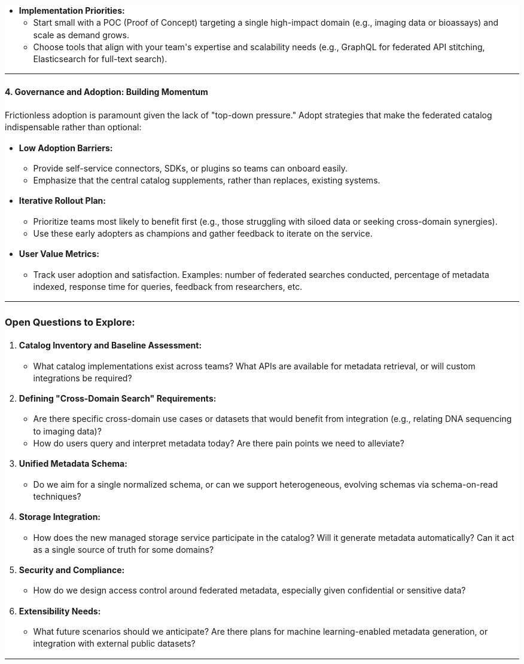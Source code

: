 - **Implementation Priorities:**
    - Start small with a POC (Proof of Concept) targeting a single high-impact domain (e.g., imaging data or bioassays) and scale as demand grows.
    - Choose tools that align with your team's expertise and scalability needs (e.g., GraphQL for federated API stitching, Elasticsearch for full-text search).

---

#### 4. **Governance and Adoption: Building Momentum**
Frictionless adoption is paramount given the lack of "top-down pressure." Adopt strategies that make the federated catalog indispensable rather than optional:

- **Low Adoption Barriers:**
    - Provide self-service connectors, SDKs, or plugins so teams can onboard easily.
    - Emphasize that the central catalog supplements, rather than replaces, existing systems.

- **Iterative Rollout Plan:**
    - Prioritize teams most likely to benefit first (e.g., those struggling with siloed data or seeking cross-domain synergies).
    - Use these early adopters as champions and gather feedback to iterate on the service.

- **User Value Metrics:**
    - Track user adoption and satisfaction. Examples: number of federated searches conducted, percentage of metadata indexed, response time for queries, feedback from researchers, etc.

---

### Open Questions to Explore:

1. **Catalog Inventory and Baseline Assessment:**
   - What catalog implementations exist across teams? What APIs are available for metadata retrieval, or will custom integrations be required?

2. **Defining "Cross-Domain Search" Requirements:**
   - Are there specific cross-domain use cases or datasets that would benefit from integration (e.g., relating DNA sequencing to imaging data)?
   - How do users query and interpret metadata today? Are there pain points we need to alleviate?

3. **Unified Metadata Schema:**
   - Do we aim for a single normalized schema, or can we support heterogeneous, evolving schemas via schema-on-read techniques?

4. **Storage Integration:**
   - How does the new managed storage service participate in the catalog? Will it generate metadata automatically? Can it act as a single source of truth for some domains?

5. **Security and Compliance:**
   - How do we design access control around federated metadata, especially given confidential or sensitive data?

6. **Extensibility Needs:**
   - What future scenarios should we anticipate? Are there plans for machine learning-enabled metadata generation, or integration with external public datasets?

---
